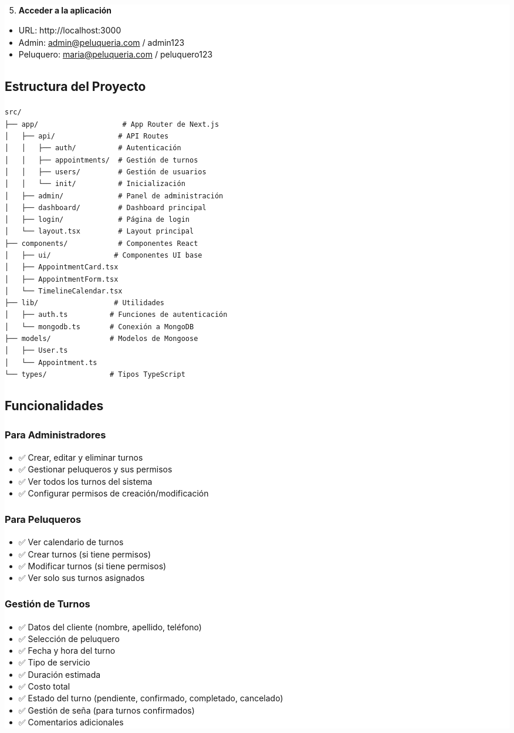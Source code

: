 5. **Acceder a la aplicación**
- URL: http://localhost:3000
- Admin: admin@peluqueria.com / admin123
- Peluquero: maria@peluqueria.com / peluquero123

## Estructura del Proyecto

```
src/
├── app/                    # App Router de Next.js
│   ├── api/               # API Routes
│   │   ├── auth/          # Autenticación
│   │   ├── appointments/  # Gestión de turnos
│   │   ├── users/         # Gestión de usuarios
│   │   └── init/          # Inicialización
│   ├── admin/             # Panel de administración
│   ├── dashboard/         # Dashboard principal
│   ├── login/             # Página de login
│   └── layout.tsx         # Layout principal
├── components/            # Componentes React
│   ├── ui/               # Componentes UI base
│   ├── AppointmentCard.tsx
│   ├── AppointmentForm.tsx
│   └── TimelineCalendar.tsx
├── lib/                  # Utilidades
│   ├── auth.ts          # Funciones de autenticación
│   └── mongodb.ts       # Conexión a MongoDB
├── models/              # Modelos de Mongoose
│   ├── User.ts
│   └── Appointment.ts
└── types/               # Tipos TypeScript
```

## Funcionalidades

### Para Administradores
- ✅ Crear, editar y eliminar turnos
- ✅ Gestionar peluqueros y sus permisos
- ✅ Ver todos los turnos del sistema
- ✅ Configurar permisos de creación/modificación

### Para Peluqueros
- ✅ Ver calendario de turnos
- ✅ Crear turnos (si tiene permisos)
- ✅ Modificar turnos (si tiene permisos)
- ✅ Ver solo sus turnos asignados

### Gestión de Turnos
- ✅ Datos del cliente (nombre, apellido, teléfono)
- ✅ Selección de peluquero
- ✅ Fecha y hora del turno
- ✅ Tipo de servicio
- ✅ Duración estimada
- ✅ Costo total
- ✅ Estado del turno (pendiente, confirmado, completado, cancelado)
- ✅ Gestión de seña (para turnos confirmados)
- ✅ Comentarios adicionales
